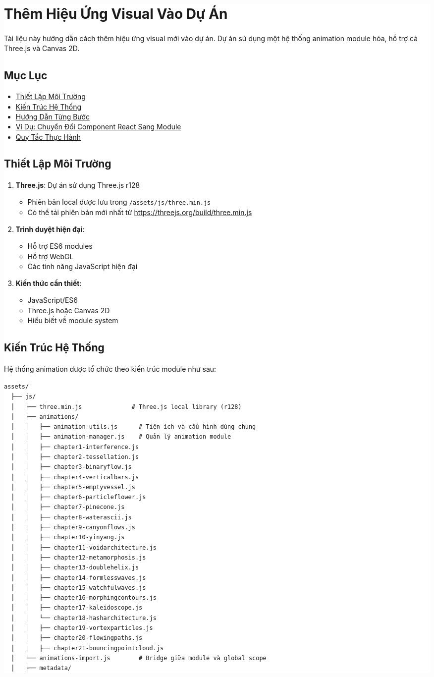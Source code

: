 # Thêm Hiệu Ứng Visual Vào Dự Án

Tài liệu này hướng dẫn cách thêm hiệu ứng visual mới vào dự án. Dự án sử dụng một hệ thống animation module hóa, hỗ trợ cả Three.js và Canvas 2D.

## Mục Lục

- [Thiết Lập Môi Trường](#thiết-lập-môi-trường)
- [Kiến Trúc Hệ Thống](#kiến-trúc-hệ-thống)
- [Hướng Dẫn Từng Bước](#hướng-dẫn-từng-bước)
- [Ví Dụ: Chuyển Đổi Component React Sang Module](#ví-dụ-chuyển-đổi-component-react-sang-module)
- [Quy Tắc Thực Hành](#quy-tắc-thực-hành)

## Thiết Lập Môi Trường

1. **Three.js**: Dự án sử dụng Three.js r128
   - Phiên bản local được lưu trong `/assets/js/three.min.js`
   - Có thể tải phiên bản mới nhất từ https://threejs.org/build/three.min.js

2. **Trình duyệt hiện đại**:
   - Hỗ trợ ES6 modules
   - Hỗ trợ WebGL
   - Các tính năng JavaScript hiện đại

3. **Kiến thức cần thiết**:
   - JavaScript/ES6
   - Three.js hoặc Canvas 2D
   - Hiểu biết về module system

## Kiến Trúc Hệ Thống

Hệ thống animation được tổ chức theo kiến trúc module như sau:

```
assets/
  ├── js/
  │   ├── three.min.js              # Three.js local library (r128)
  │   ├── animations/
  │   │   ├── animation-utils.js      # Tiện ích và cấu hình dùng chung
  │   │   ├── animation-manager.js    # Quản lý animation module
  │   │   ├── chapter1-interference.js
  │   │   ├── chapter2-tessellation.js
  │   │   ├── chapter3-binaryflow.js
  │   │   ├── chapter4-verticalbars.js
  │   │   ├── chapter5-emptyvessel.js
  │   │   ├── chapter6-particleflower.js
  │   │   ├── chapter7-pinecone.js
  │   │   ├── chapter8-waterascii.js
  │   │   ├── chapter9-canyonflows.js
  │   │   ├── chapter10-yinyang.js
  │   │   ├── chapter11-voidarchitecture.js
  │   │   ├── chapter12-metamorphosis.js
  │   │   ├── chapter13-doublehelix.js
  │   │   ├── chapter14-formlesswaves.js
  │   │   ├── chapter15-watchfulwaves.js
  │   │   ├── chapter16-morphingcontours.js
  │   │   ├── chapter17-kaleidoscope.js
  │   │   └── chapter18-hasharchitecture.js
  │   │   ├── chapter19-vortexparticles.js
  │   │   ├── chapter20-flowingpaths.js
  │   │   ├── chapter21-bouncingpointcloud.js
  │   └── animations-import.js        # Bridge giữa module và global scope
  │   ├── metadata/
```